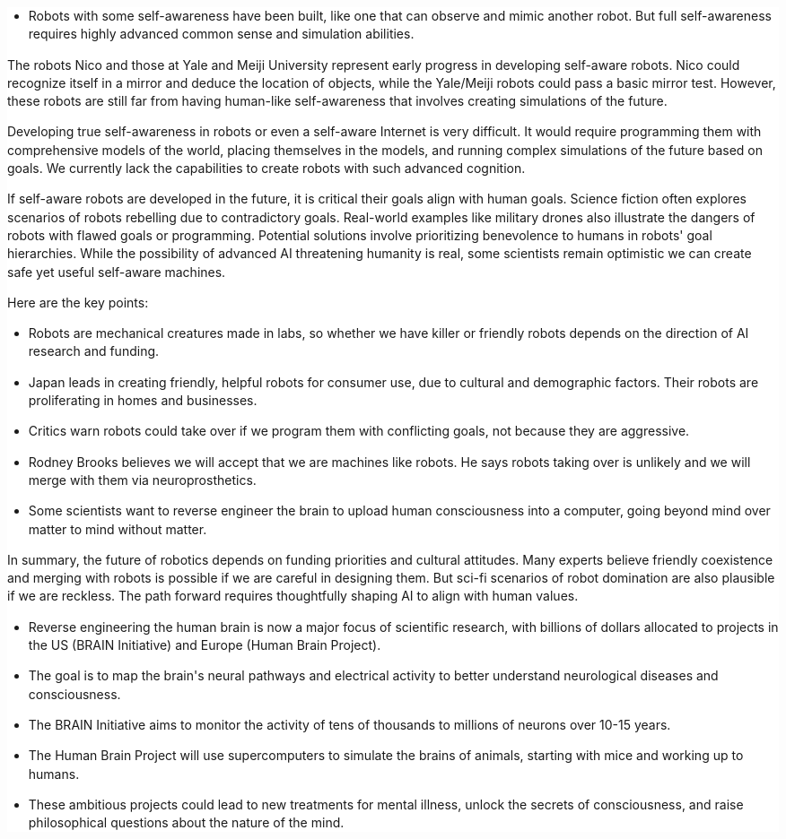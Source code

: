 - Robots with some self-awareness have been built, like one that can observe and mimic another robot. But full self-awareness requires highly advanced common sense and simulation abilities.

 

The robots Nico and those at Yale and Meiji University represent early progress in developing self-aware robots. Nico could recognize itself in a mirror and deduce the location of objects, while the Yale/Meiji robots could pass a basic mirror test. However, these robots are still far from having human-like self-awareness that involves creating simulations of the future. 

Developing true self-awareness in robots or even a self-aware Internet is very difficult. It would require programming them with comprehensive models of the world, placing themselves in the models, and running complex simulations of the future based on goals. We currently lack the capabilities to create robots with such advanced cognition.

If self-aware robots are developed in the future, it is critical their goals align with human goals. Science fiction often explores scenarios of robots rebelling due to contradictory goals. Real-world examples like military drones also illustrate the dangers of robots with flawed goals or programming. Potential solutions involve prioritizing benevolence to humans in robots' goal hierarchies. While the possibility of advanced AI threatening humanity is real, some scientists remain optimistic we can create safe yet useful self-aware machines.

 Here are the key points:

- Robots are mechanical creatures made in labs, so whether we have killer or friendly robots depends on the direction of AI research and funding. 

- Japan leads in creating friendly, helpful robots for consumer use, due to cultural and demographic factors. Their robots are proliferating in homes and businesses.

- Critics warn robots could take over if we program them with conflicting goals, not because they are aggressive.  

- Rodney Brooks believes we will accept that we are machines like robots. He says robots taking over is unlikely and we will merge with them via neuroprosthetics.

- Some scientists want to reverse engineer the brain to upload human consciousness into a computer, going beyond mind over matter to mind without matter.

In summary, the future of robotics depends on funding priorities and cultural attitudes. Many experts believe friendly coexistence and merging with robots is possible if we are careful in designing them. But sci-fi scenarios of robot domination are also plausible if we are reckless. The path forward requires thoughtfully shaping AI to align with human values.

 

- Reverse engineering the human brain is now a major focus of scientific research, with billions of dollars allocated to projects in the US (BRAIN Initiative) and Europe (Human Brain Project). 

- The goal is to map the brain's neural pathways and electrical activity to better understand neurological diseases and consciousness. 

- The BRAIN Initiative aims to monitor the activity of tens of thousands to millions of neurons over 10-15 years. 

- The Human Brain Project will use supercomputers to simulate the brains of animals, starting with mice and working up to humans. 

- These ambitious projects could lead to new treatments for mental illness, unlock the secrets of consciousness, and raise philosophical questions about the nature of the mind. 
